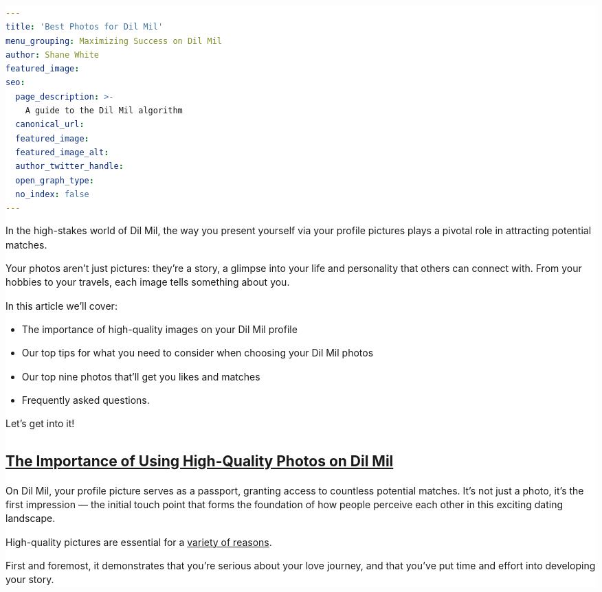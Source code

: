 ```yaml
---
title: 'Best Photos for Dil Mil'
menu_grouping: Maximizing Success on Dil Mil
author: Shane White
featured_image:
seo:
  page_description: >-
    A guide to the Dil Mil algorithm
  canonical_url:
  featured_image:
  featured_image_alt:
  author_twitter_handle:
  open_graph_type:
  no_index: false
---
```


<p>In the high-stakes world of Dil Mil, the way you present yourself via your profile pictures plays a pivotal role in attracting potential matches.&nbsp;</p>
<p></p>
<p>Your photos aren&rsquo;t just pictures: they&rsquo;re a story, a glimpse into your life and personality that others can connect with. From your hobbies to your travels, each image tells something about you.&nbsp;</p>
<p></p>
<p>In this article we&rsquo;ll cover:</p>
<p></p>
<ul>
<li>
<p>The importance of high-quality images on your Dil Mil profile</p>
</li>
</ul>
<p></p>
<ul>
<li>
<p>Our top tips for what you need to consider when choosing your Dil Mil photos</p>
</li>
</ul>
<p></p>
<ul>
<li>
<p>Our top nine photos that&rsquo;ll get you likes and matches</p>
</li>
</ul>
<p></p>
<ul>
<li>
<p>Frequently asked questions.</p>
</li>
</ul>
<p></p>
<p>Let&rsquo;s get into it!</p>
<h2 id="the-importance-of-using-high-quality-photos-on-dil-mil"><a href="#the-importance-of-using-high-quality-photos-on-dil-mil">The Importance of Using High-Quality Photos on Dil Mil</a></h2>
<p>On Dil Mil, your profile picture serves as a passport, granting access to countless potential matches. It&rsquo;s not just a photo, it&rsquo;s the first impression &mdash; the initial touch point that forms the foundation of how people perceive each other in this exciting dating landscape.</p>
<p></p>
<p>High-quality pictures are essential for a <a href="https://medium.com/practical-growth/why-your-profile-picture-is-preventing-you-from-scoring-in-the-date-department-a357fe755e47">variety of reasons</a>.&nbsp;</p>
<p></p>
<p>First and foremost, it demonstrates that you&rsquo;re serious about your love journey, and that you&rsquo;ve put time and effort into developing your story.</p>